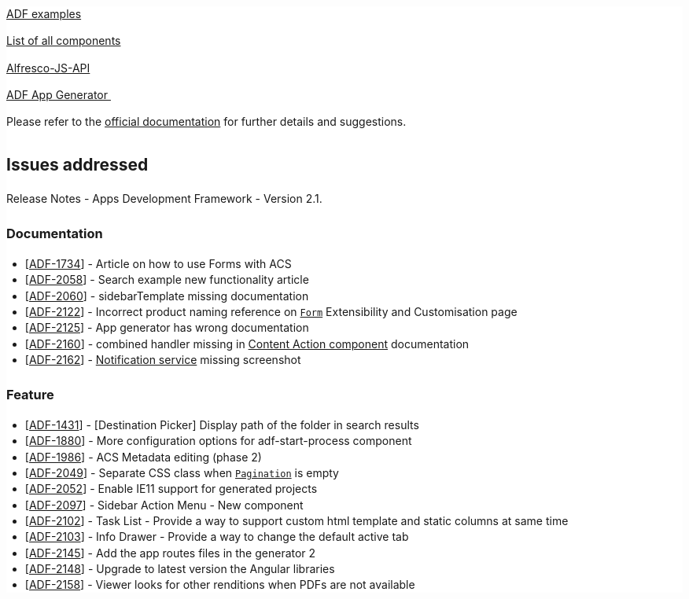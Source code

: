 [ADF examples](https://github.com/Alfresco/adf-examples)

[List of all components](https://github.com/Alfresco/alfresco-ng2-components/tree/master/ng2-components)

[Alfresco-JS-API](https://github.com/Alfresco/alfresco-js-api)

[ADF App Generator ](https://github.com/Alfresco/generator-ng2-alfresco-app)

Please refer to the [official documentation](http://docs.alfresco.com/) for further details and suggestions.

## Issues addressed

Release Notes - Apps Development Framework - Version 2.1. 

### Documentation

-   \[[ADF-1734](https://issues.alfresco.com/jira/browse/ADF-1734)] - Article on how to use Forms with ACS
-   \[[ADF-2058](https://issues.alfresco.com/jira/browse/ADF-2058)] - Search example new functionality article
-   \[[ADF-2060](https://issues.alfresco.com/jira/browse/ADF-2060)] - sidebarTemplate missing documentation
-   \[[ADF-2122](https://issues.alfresco.com/jira/browse/ADF-2122)] - Incorrect product naming reference on [`Form`](../../lib/process-services/task-list/models/form.model.ts) Extensibility and Customisation page
-   \[[ADF-2125](https://issues.alfresco.com/jira/browse/ADF-2125)] - App generator has wrong documentation
-   \[[ADF-2160](https://issues.alfresco.com/jira/browse/ADF-2160)] - combined handler missing in [Content Action component](../content-services/content-action.component.md) documentation
-   \[[ADF-2162](https://issues.alfresco.com/jira/browse/ADF-2162)] - [Notification service](../core/notification.service.md) missing screenshot

### Feature

-   \[[ADF-1431](https://issues.alfresco.com/jira/browse/ADF-1431)] - [Destination Picker] Display path of the folder in search results
-   \[[ADF-1880](https://issues.alfresco.com/jira/browse/ADF-1880)] - More configuration options for adf-start-process component
-   \[[ADF-1986](https://issues.alfresco.com/jira/browse/ADF-1986)] - ACS Metadata editing (phase 2)
-   \[[ADF-2049](https://issues.alfresco.com/jira/browse/ADF-2049)] - Separate CSS class when [`Pagination`](../../lib/content-services/document-list/models/document-library.model.ts) is empty
-   \[[ADF-2052](https://issues.alfresco.com/jira/browse/ADF-2052)] - Enable IE11 support for generated projects
-   \[[ADF-2097](https://issues.alfresco.com/jira/browse/ADF-2097)] - Sidebar Action Menu - New component
-   \[[ADF-2102](https://issues.alfresco.com/jira/browse/ADF-2102)] - Task List - Provide a way to support custom html template and static columns at same time
-   \[[ADF-2103](https://issues.alfresco.com/jira/browse/ADF-2103)] - Info Drawer - Provide a way to change the default active tab
-   \[[ADF-2145](https://issues.alfresco.com/jira/browse/ADF-2145)] - Add the app routes files in the generator 2
-   \[[ADF-2148](https://issues.alfresco.com/jira/browse/ADF-2148)] - Upgrade to latest version the Angular libraries
-   \[[ADF-2158](https://issues.alfresco.com/jira/browse/ADF-2158)] - Viewer looks for other renditions when PDFs are not available
